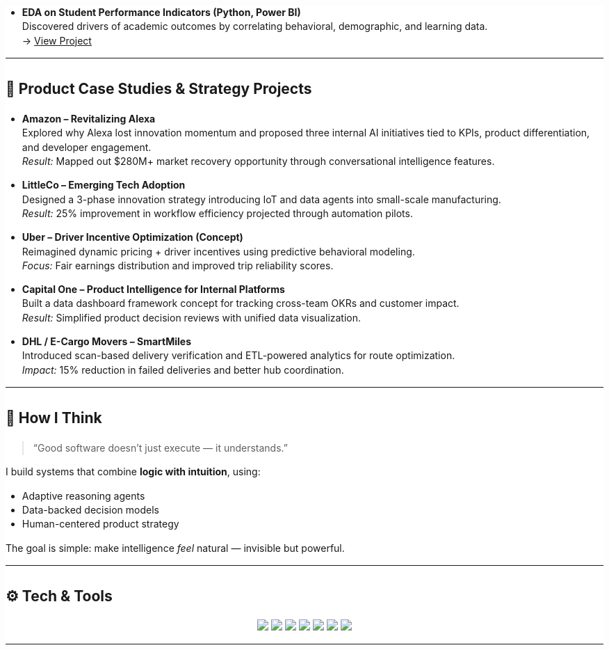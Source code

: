 - **EDA on Student Performance Indicators (Python, Power BI)**  
  Discovered drivers of academic outcomes by correlating behavioral, demographic, and learning data.  
  → [View Project](https://github.com/sirisha49/EDA-on-Student-Performance-Indicator)

---

## 🧩 Product Case Studies & Strategy Projects

- **Amazon – Revitalizing Alexa**  
  Explored why Alexa lost innovation momentum and proposed three internal AI initiatives tied to KPIs, product differentiation, and developer engagement.  
  *Result:* Mapped out $280M+ market recovery opportunity through conversational intelligence features.

- **LittleCo – Emerging Tech Adoption**  
  Designed a 3-phase innovation strategy introducing IoT and data agents into small-scale manufacturing.  
  *Result:* 25% improvement in workflow efficiency projected through automation pilots.

- **Uber – Driver Incentive Optimization (Concept)**  
  Reimagined dynamic pricing + driver incentives using predictive behavioral modeling.  
  *Focus:* Fair earnings distribution and improved trip reliability scores.

- **Capital One – Product Intelligence for Internal Platforms**  
  Built a data dashboard framework concept for tracking cross-team OKRs and customer impact.  
  *Result:* Simplified product decision reviews with unified data visualization.

- **DHL / E-Cargo Movers – SmartMiles**  
  Introduced scan-based delivery verification and ETL-powered analytics for route optimization.  
  *Impact:* 15% reduction in failed deliveries and better hub coordination.

---

## 🧭 How I Think

> “Good software doesn’t just execute — it understands.”

I build systems that combine **logic with intuition**, using:
- Adaptive reasoning agents  
- Data-backed decision models  
- Human-centered product strategy  

The goal is simple: make intelligence *feel* natural — invisible but powerful.

---

## ⚙️ Tech & Tools

<p align="center">
  <img src="https://img.shields.io/badge/Python-14354C?style=for-the-badge&logo=python&logoColor=white"/>
  <img src="https://img.shields.io/badge/Java-ED8B00?style=for-the-badge&logo=openjdk&logoColor=white"/>
  <img src="https://img.shields.io/badge/Spring_Boot-6DB33F?style=for-the-badge&logo=springboot&logoColor=white"/>
  <img src="https://img.shields.io/badge/SQL-336791?style=for-the-badge&logo=postgresql&logoColor=white"/>
  <img src="https://img.shields.io/badge/Azure-0078D4?style=for-the-badge&logo=microsoftazure&logoColor=white"/>
  <img src="https://img.shields.io/badge/Power_BI-F2C811?style=for-the-badge&logo=powerbi&logoColor=black"/>
  <img src="https://img.shields.io/badge/LangChain-1C1C1C?style=for-the-badge&logo=chainlink&logoColor=white"/>
</p>

---